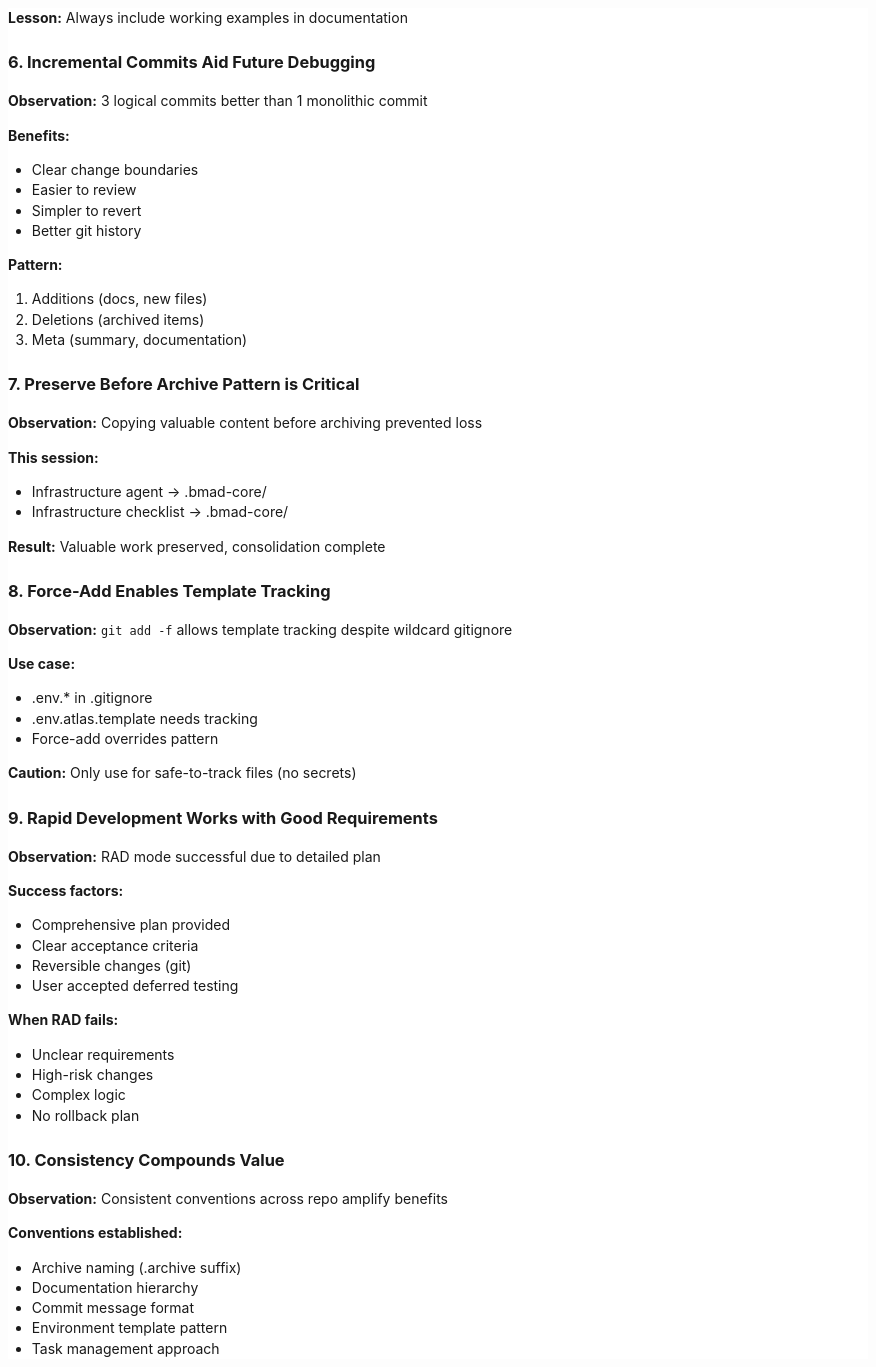**Lesson:** Always include working examples in documentation

### 6. Incremental Commits Aid Future Debugging
**Observation:** 3 logical commits better than 1 monolithic commit

**Benefits:**
- Clear change boundaries
- Easier to review
- Simpler to revert
- Better git history

**Pattern:**
1. Additions (docs, new files)
2. Deletions (archived items)
3. Meta (summary, documentation)

### 7. Preserve Before Archive Pattern is Critical
**Observation:** Copying valuable content before archiving prevented loss

**This session:**
- Infrastructure agent → .bmad-core/
- Infrastructure checklist → .bmad-core/

**Result:** Valuable work preserved, consolidation complete

### 8. Force-Add Enables Template Tracking
**Observation:** `git add -f` allows template tracking despite wildcard gitignore

**Use case:**
- .env.* in .gitignore
- .env.atlas.template needs tracking
- Force-add overrides pattern

**Caution:** Only use for safe-to-track files (no secrets)

### 9. Rapid Development Works with Good Requirements
**Observation:** RAD mode successful due to detailed plan

**Success factors:**
- Comprehensive plan provided
- Clear acceptance criteria
- Reversible changes (git)
- User accepted deferred testing

**When RAD fails:**
- Unclear requirements
- High-risk changes
- Complex logic
- No rollback plan

### 10. Consistency Compounds Value
**Observation:** Consistent conventions across repo amplify benefits

**Conventions established:**
- Archive naming (.archive suffix)
- Documentation hierarchy
- Commit message format
- Environment template pattern
- Task management approach
